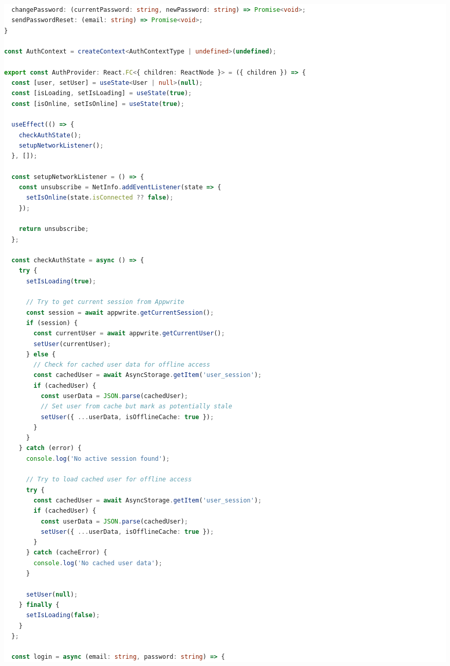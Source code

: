 ```typescript
  changePassword: (currentPassword: string, newPassword: string) => Promise<void>;
  sendPasswordReset: (email: string) => Promise<void>;
}

const AuthContext = createContext<AuthContextType | undefined>(undefined);

export const AuthProvider: React.FC<{ children: ReactNode }> = ({ children }) => {
  const [user, setUser] = useState<User | null>(null);
  const [isLoading, setIsLoading] = useState(true);
  const [isOnline, setIsOnline] = useState(true);

  useEffect(() => {
    checkAuthState();
    setupNetworkListener();
  }, []);

  const setupNetworkListener = () => {
    const unsubscribe = NetInfo.addEventListener(state => {
      setIsOnline(state.isConnected ?? false);
    });

    return unsubscribe;
  };

  const checkAuthState = async () => {
    try {
      setIsLoading(true);
      
      // Try to get current session from Appwrite
      const session = await appwrite.getCurrentSession();
      if (session) {
        const currentUser = await appwrite.getCurrentUser();
        setUser(currentUser);
      } else {
        // Check for cached user data for offline access
        const cachedUser = await AsyncStorage.getItem('user_session');
        if (cachedUser) {
          const userData = JSON.parse(cachedUser);
          // Set user from cache but mark as potentially stale
          setUser({ ...userData, isOfflineCache: true });
        }
      }
    } catch (error) {
      console.log('No active session found');
      
      // Try to load cached user for offline access
      try {
        const cachedUser = await AsyncStorage.getItem('user_session');
        if (cachedUser) {
          const userData = JSON.parse(cachedUser);
          setUser({ ...userData, isOfflineCache: true });
        }
      } catch (cacheError) {
        console.log('No cached user data');
      }
      
      setUser(null);
    } finally {
      setIsLoading(false);
    }
  };

  const login = async (email: string, password: string) => {
```